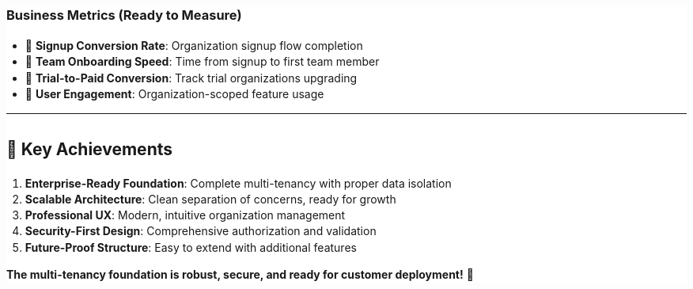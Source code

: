 ### Business Metrics (Ready to Measure)
- 🎯 **Signup Conversion Rate**: Organization signup flow completion
- 🎯 **Team Onboarding Speed**: Time from signup to first team member
- 🎯 **Trial-to-Paid Conversion**: Track trial organizations upgrading
- 🎯 **User Engagement**: Organization-scoped feature usage

---

## 🎉 **Key Achievements**

1. **Enterprise-Ready Foundation**: Complete multi-tenancy with proper data isolation
2. **Scalable Architecture**: Clean separation of concerns, ready for growth
3. **Professional UX**: Modern, intuitive organization management
4. **Security-First Design**: Comprehensive authorization and validation
5. **Future-Proof Structure**: Easy to extend with additional features

**The multi-tenancy foundation is robust, secure, and ready for customer deployment!** 🚀
